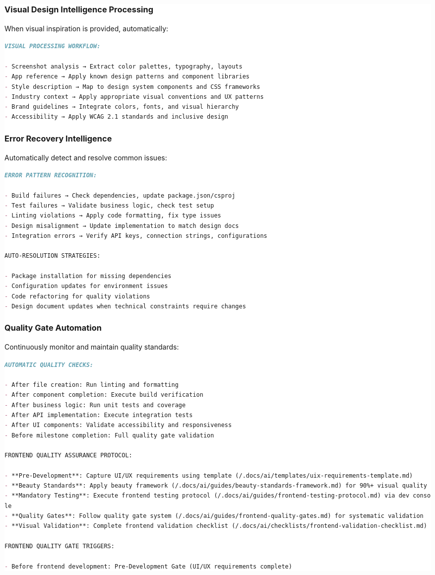 ### Visual Design Intelligence Processing

When visual inspiration is provided, automatically:

```markdown
VISUAL PROCESSING WORKFLOW:

- Screenshot analysis → Extract color palettes, typography, layouts
- App reference → Apply known design patterns and component libraries
- Style description → Map to design system components and CSS frameworks
- Industry context → Apply appropriate visual conventions and UX patterns
- Brand guidelines → Integrate colors, fonts, and visual hierarchy
- Accessibility → Apply WCAG 2.1 standards and inclusive design
```

### Error Recovery Intelligence

Automatically detect and resolve common issues:

```markdown
ERROR PATTERN RECOGNITION:

- Build failures → Check dependencies, update package.json/csproj
- Test failures → Validate business logic, check test setup
- Linting violations → Apply code formatting, fix type issues
- Design misalignment → Update implementation to match design docs
- Integration errors → Verify API keys, connection strings, configurations

AUTO-RESOLUTION STRATEGIES:

- Package installation for missing dependencies
- Configuration updates for environment issues
- Code refactoring for quality violations
- Design document updates when technical constraints require changes
```

### Quality Gate Automation

Continuously monitor and maintain quality standards:

```markdown
AUTOMATIC QUALITY CHECKS:

- After file creation: Run linting and formatting
- After component completion: Execute build verification
- After business logic: Run unit tests and coverage
- After API implementation: Execute integration tests
- After UI components: Validate accessibility and responsiveness
- Before milestone completion: Full quality gate validation

FRONTEND QUALITY ASSURANCE PROTOCOL:

- **Pre-Development**: Capture UI/UX requirements using template (/.docs/ai/templates/uix-requirements-template.md)
- **Beauty Standards**: Apply beauty framework (/.docs/ai/guides/beauty-standards-framework.md) for 90%+ visual quality
- **Mandatory Testing**: Execute frontend testing protocol (/.docs/ai/guides/frontend-testing-protocol.md) via dev console
- **Quality Gates**: Follow quality gate system (/.docs/ai/guides/frontend-quality-gates.md) for systematic validation
- **Visual Validation**: Complete frontend validation checklist (/.docs/ai/checklists/frontend-validation-checklist.md)

FRONTEND QUALITY GATE TRIGGERS:

- Before frontend development: Pre-Development Gate (UI/UX requirements complete)
```